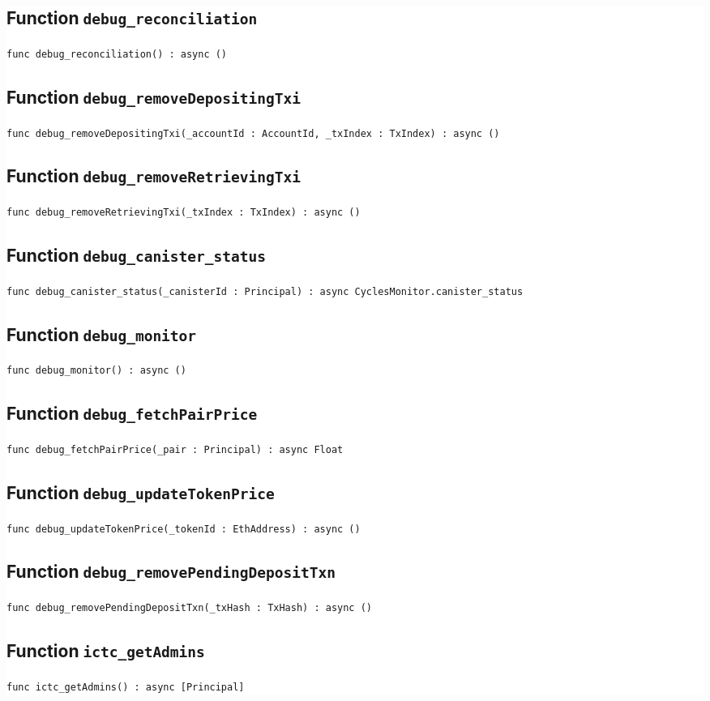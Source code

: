 
## Function `debug_reconciliation`
``` motoko no-repl
func debug_reconciliation() : async ()
```


## Function `debug_removeDepositingTxi`
``` motoko no-repl
func debug_removeDepositingTxi(_accountId : AccountId, _txIndex : TxIndex) : async ()
```


## Function `debug_removeRetrievingTxi`
``` motoko no-repl
func debug_removeRetrievingTxi(_txIndex : TxIndex) : async ()
```


## Function `debug_canister_status`
``` motoko no-repl
func debug_canister_status(_canisterId : Principal) : async CyclesMonitor.canister_status
```


## Function `debug_monitor`
``` motoko no-repl
func debug_monitor() : async ()
```


## Function `debug_fetchPairPrice`
``` motoko no-repl
func debug_fetchPairPrice(_pair : Principal) : async Float
```


## Function `debug_updateTokenPrice`
``` motoko no-repl
func debug_updateTokenPrice(_tokenId : EthAddress) : async ()
```


## Function `debug_removePendingDepositTxn`
``` motoko no-repl
func debug_removePendingDepositTxn(_txHash : TxHash) : async ()
```


## Function `ictc_getAdmins`
``` motoko no-repl
func ictc_getAdmins() : async [Principal]
```
